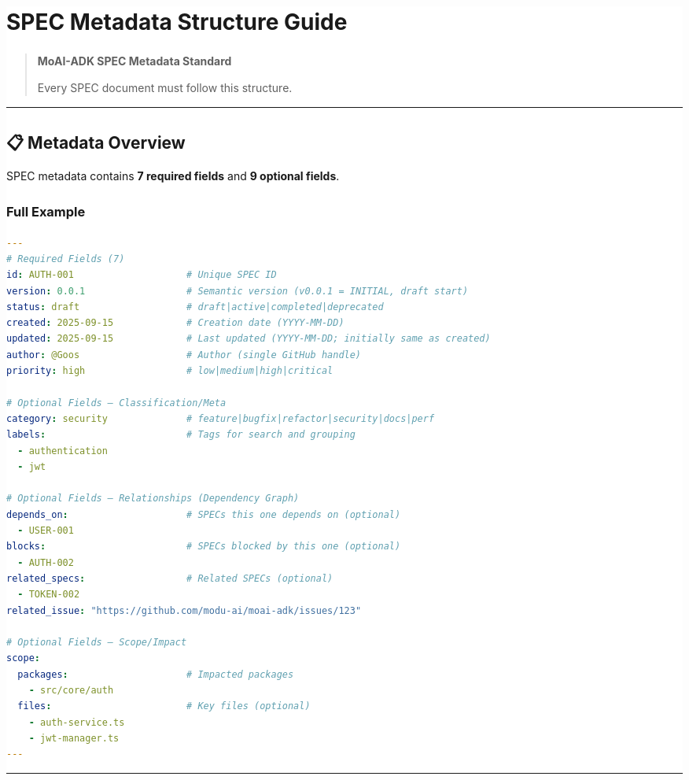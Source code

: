 # SPEC Metadata Structure Guide

> **MoAI-ADK SPEC Metadata Standard**
>
> Every SPEC document must follow this structure.

---

## 📋 Metadata Overview

SPEC metadata contains **7 required fields** and **9 optional fields**.

### Full Example

```yaml
---
# Required Fields (7)
id: AUTH-001                    # Unique SPEC ID
version: 0.0.1                  # Semantic version (v0.0.1 = INITIAL, draft start)
status: draft                   # draft|active|completed|deprecated
created: 2025-09-15             # Creation date (YYYY-MM-DD)
updated: 2025-09-15             # Last updated (YYYY-MM-DD; initially same as created)
author: @Goos                   # Author (single GitHub handle)
priority: high                  # low|medium|high|critical

# Optional Fields – Classification/Meta
category: security              # feature|bugfix|refactor|security|docs|perf
labels:                         # Tags for search and grouping
  - authentication
  - jwt

# Optional Fields – Relationships (Dependency Graph)
depends_on:                     # SPECs this one depends on (optional)
  - USER-001
blocks:                         # SPECs blocked by this one (optional)
  - AUTH-002
related_specs:                  # Related SPECs (optional)
  - TOKEN-002
related_issue: "https://github.com/modu-ai/moai-adk/issues/123"

# Optional Fields – Scope/Impact
scope:
  packages:                     # Impacted packages
    - src/core/auth
  files:                        # Key files (optional)
    - auth-service.ts
    - jwt-manager.ts
---
```

---
